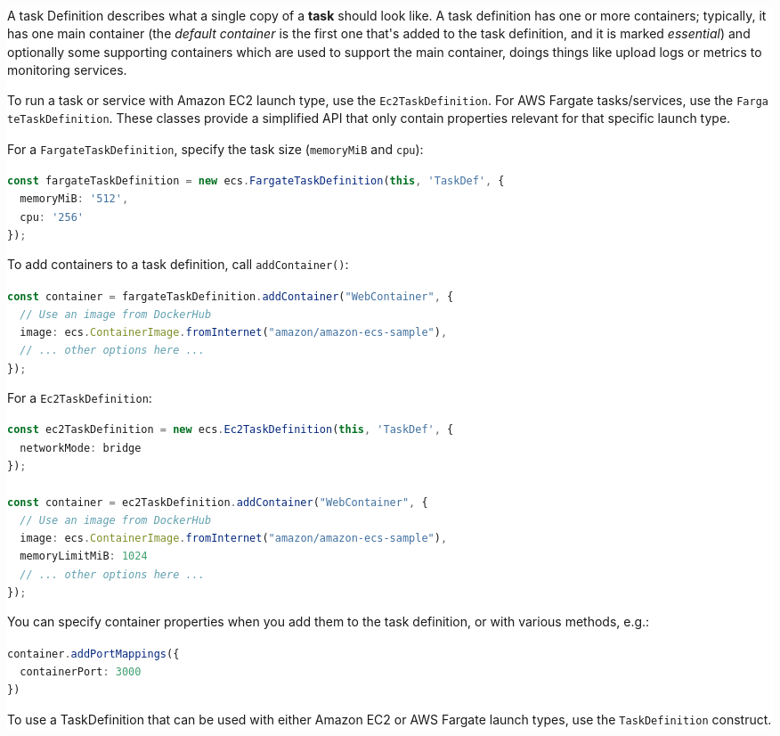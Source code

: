 A task Definition describes what a single copy of a **task** should look like.
A task definition has one or more containers; typically, it has one
main container (the *default container* is the first one that's added
to the task definition, and it is marked *essential*) and optionally
some supporting containers which are used to support the main container,
doings things like upload logs or metrics to monitoring services.

To run a task or service with Amazon EC2 launch type, use the `Ec2TaskDefinition`. For AWS Fargate tasks/services, use the
`FargateTaskDefinition`. These classes provide a simplified API that only contain
properties relevant for that specific launch type.

For a `FargateTaskDefinition`, specify the task size (`memoryMiB` and `cpu`):

```ts
const fargateTaskDefinition = new ecs.FargateTaskDefinition(this, 'TaskDef', {
  memoryMiB: '512',
  cpu: '256'
});
```
To add containers to a task definition, call `addContainer()`:

```ts
const container = fargateTaskDefinition.addContainer("WebContainer", {
  // Use an image from DockerHub
  image: ecs.ContainerImage.fromInternet("amazon/amazon-ecs-sample"),
  // ... other options here ...
});
```

For a `Ec2TaskDefinition`:

```ts
const ec2TaskDefinition = new ecs.Ec2TaskDefinition(this, 'TaskDef', {
  networkMode: bridge
});

const container = ec2TaskDefinition.addContainer("WebContainer", {
  // Use an image from DockerHub
  image: ecs.ContainerImage.fromInternet("amazon/amazon-ecs-sample"),
  memoryLimitMiB: 1024
  // ... other options here ...
});
```

You can specify container properties when you add them to the task definition, or with various methods, e.g.:

```ts
container.addPortMappings({
  containerPort: 3000
})
```

To use a TaskDefinition that can be used with either Amazon EC2 or
AWS Fargate launch types, use the `TaskDefinition` construct.
